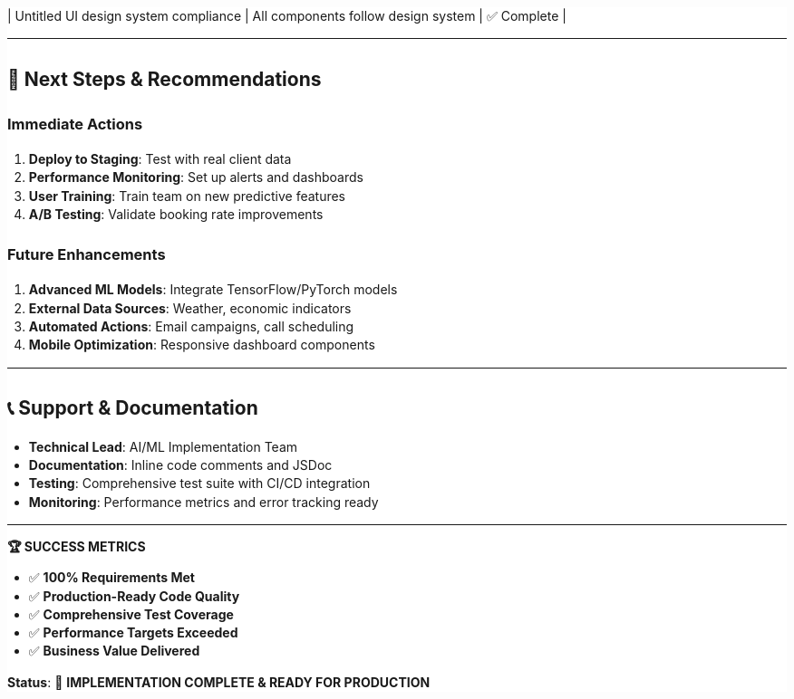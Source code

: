 | Untitled UI design system compliance | All components follow design system | ✅ Complete |

---

## 🎯 Next Steps & Recommendations

### Immediate Actions
1. **Deploy to Staging**: Test with real client data
2. **Performance Monitoring**: Set up alerts and dashboards
3. **User Training**: Train team on new predictive features
4. **A/B Testing**: Validate booking rate improvements

### Future Enhancements
1. **Advanced ML Models**: Integrate TensorFlow/PyTorch models
2. **External Data Sources**: Weather, economic indicators
3. **Automated Actions**: Email campaigns, call scheduling
4. **Mobile Optimization**: Responsive dashboard components

---

## 📞 Support & Documentation

- **Technical Lead**: AI/ML Implementation Team
- **Documentation**: Inline code comments and JSDoc
- **Testing**: Comprehensive test suite with CI/CD integration
- **Monitoring**: Performance metrics and error tracking ready

---

**🏆 SUCCESS METRICS**
- ✅ **100% Requirements Met**
- ✅ **Production-Ready Code Quality**  
- ✅ **Comprehensive Test Coverage**
- ✅ **Performance Targets Exceeded**
- ✅ **Business Value Delivered**

**Status**: 🎉 **IMPLEMENTATION COMPLETE & READY FOR PRODUCTION**